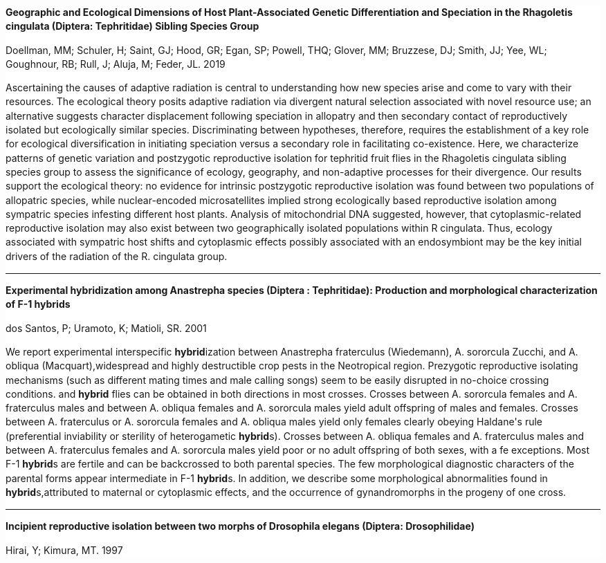 
**Geographic and Ecological Dimensions of Host Plant-Associated Genetic Differentiation and Speciation in the Rhagoletis cingulata (Diptera: Tephritidae) Sibling Species Group**

Doellman, MM; Schuler, H; Saint, GJ; Hood, GR; Egan, SP; Powell, THQ; Glover, MM; Bruzzese, DJ; Smith, JJ; Yee, WL; Goughnour, RB; Rull, J; Aluja, M; Feder, JL. 2019

Ascertaining the causes of adaptive radiation is central to understanding how new species arise and come to vary with their resources. The ecological theory posits adaptive radiation via divergent natural selection associated with novel resource use; an alternative suggests character displacement following speciation in allopatry and then secondary contact of reproductively isolated but ecologically similar species. Discriminating between hypotheses, therefore, requires the establishment of a key role for ecological diversification in initiating speciation versus a secondary role in facilitating co-existence. Here, we characterize patterns of genetic variation and postzygotic reproductive isolation for tephritid fruit flies in the Rhagoletis cingulata sibling species group to assess the significance of ecology, geography, and non-adaptive processes for their divergence. Our results support the ecological theory: no evidence for intrinsic postzygotic reproductive isolation was found between two populations of allopatric species, while nuclear-encoded microsatellites implied strong ecologically based reproductive isolation among sympatric species infesting different host plants. Analysis of mitochondrial DNA suggested, however, that cytoplasmic-related reproductive isolation may also exist between two geographically isolated populations within R cingulata. Thus, ecology associated with sympatric host shifts and cytoplasmic effects possibly associated with an endosymbiont may be the key initial drivers of the radiation of the R. cingulata group.

---

**Experimental hybridization among Anastrepha species (Diptera : Tephritidae): Production and morphological characterization of F-1 hybrids**

dos Santos, P; Uramoto, K; Matioli, SR. 2001

We report experimental interspecific **hybrid**ization between Anastrepha fraterculus (Wiedemann), A. sororcula Zucchi, and A. obliqua (Macquart),widespread and highly destructible crop pests in the Neotropical region. Prezygotic reproductive isolating mechanisms (such as different mating times and male calling songs) seem to be easily disrupted in no-choice crossing conditions. and **hybrid** flies can be obtained in both directions in most crosses. Crosses between A. sororcula females and A. fraterculus males and between A. obliqua females and A. sororcula males yield adult offspring of males and females. Crosses between A. fraterculus or A. sororcula females and A. obliqua males yield only females clearly obeying Haldane's rule (preferential inviability or sterility of heterogametic **hybrid**s). Crosses between A. obliqua females and A. fraterculus males and between A. fraterculus females and A. sororcula males yield poor or no adult offspring of both sexes, with a fe exceptions. Most F-1 **hybrid**s are fertile and can be backcrossed to both parental species. The few morphological diagnostic characters of the parental forms appear intermediate in F-1 **hybrid**s. In addition, we describe some morphological abnormalities found in **hybrid**s,attributed to maternal or cytoplasmic effects, and the occurrence of gynandromorphs in the progeny of one cross.

---

**Incipient reproductive isolation between two morphs of Drosophila elegans (Diptera: Drosophilidae)**

Hirai, Y; Kimura, MT. 1997
